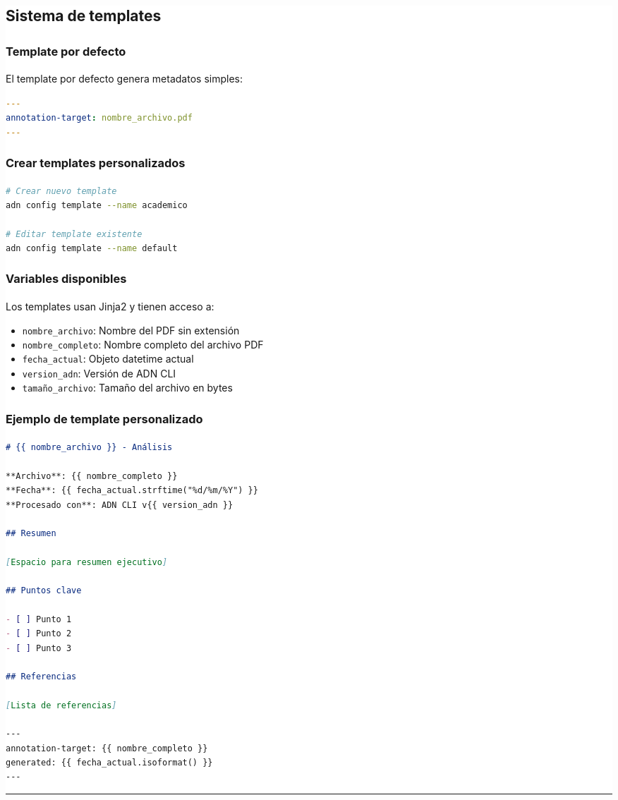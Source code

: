 
## Sistema de templates

### Template por defecto

El template por defecto genera metadatos simples:

```yaml
---
annotation-target: nombre_archivo.pdf
---
```

### Crear templates personalizados

```bash
# Crear nuevo template
adn config template --name academico

# Editar template existente
adn config template --name default
```

### Variables disponibles

Los templates usan Jinja2 y tienen acceso a:

- `nombre_archivo`: Nombre del PDF sin extensión
- `nombre_completo`: Nombre completo del archivo PDF
- `fecha_actual`: Objeto datetime actual
- `version_adn`: Versión de ADN CLI
- `tamaño_archivo`: Tamaño del archivo en bytes

### Ejemplo de template personalizado

```markdown
# {{ nombre_archivo }} - Análisis

**Archivo**: {{ nombre_completo }}  
**Fecha**: {{ fecha_actual.strftime("%d/%m/%Y") }}  
**Procesado con**: ADN CLI v{{ version_adn }}

## Resumen

[Espacio para resumen ejecutivo]

## Puntos clave

- [ ] Punto 1
- [ ] Punto 2
- [ ] Punto 3

## Referencias

[Lista de referencias]

---
annotation-target: {{ nombre_completo }}
generated: {{ fecha_actual.isoformat() }}
---
```

---